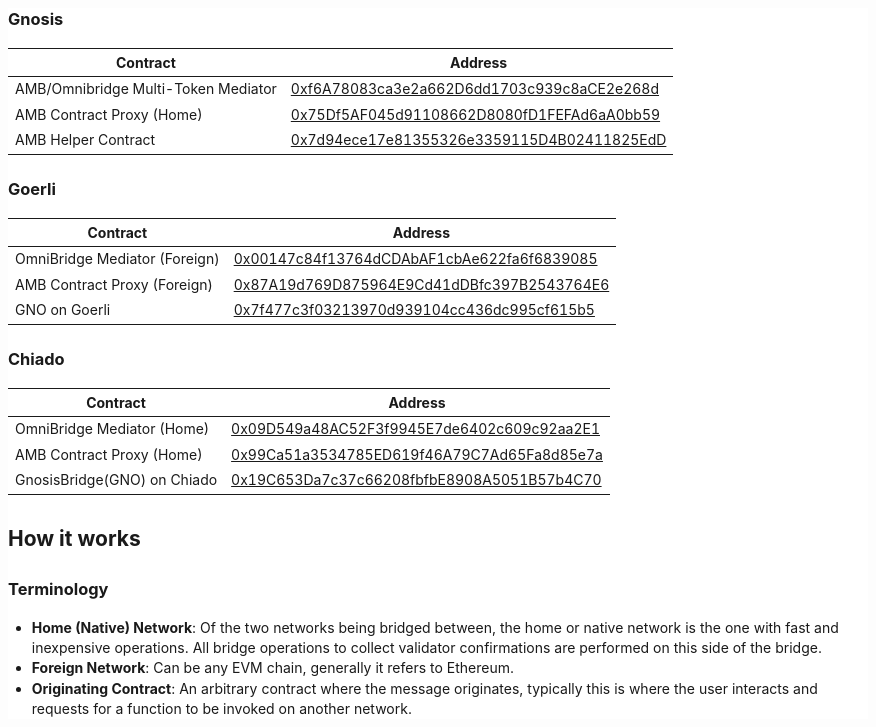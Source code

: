 </TabItem>

<TabItem value="gnosis" label="Gnosis">

### Gnosis

| Contract                            | Address                                                                                                                                   |
| ----------------------------------- | ----------------------------------------------------------------------------------------------------------------------------------------- |
| AMB/Omnibridge Multi-Token Mediator | [0xf6A78083ca3e2a662D6dd1703c939c8aCE2e268d](https://gnosisscan.io/address/0xf6A78083ca3e2a662D6dd1703c939c8aCE2e268d#writeProxyContract) |
| AMB Contract Proxy (Home)           | [0x75Df5AF045d91108662D8080fD1FEFAd6aA0bb59](https://gnosisscan.io/address/0x75Df5AF045d91108662D8080fD1FEFAd6aA0bb59#writeProxyContract) |
| AMB Helper Contract                 | [0x7d94ece17e81355326e3359115D4B02411825EdD](https://gnosisscan.io/address/0x7d94ece17e81355326e3359115D4B02411825EdD#readContract)       |

</TabItem>

<TabItem value="goerli" label="Goerli">

### Goerli

| Contract                      | Address                                                                                                                      |
| ----------------------------- | ---------------------------------------------------------------------------------------------------------------------------- |
| OmniBridge Mediator (Foreign) | [0x00147c84f13764dCDAbAF1cbAe622fa6f6839085](https://goerli.etherscan.io/address/0x00147c84f13764dCDAbAF1cbAe622fa6f6839085) |
| AMB Contract Proxy (Foreign)  | [0x87A19d769D875964E9Cd41dDBfc397B2543764E6](https://goerli.etherscan.io/address/0x87A19d769D875964E9Cd41dDBfc397B2543764E6) |
| GNO on Goerli                 | [0x7f477c3f03213970d939104cc436dc995cf615b5](https://goerli.etherscan.io/address/0x7f477c3f03213970d939104cc436dc995cf615b5) |

</TabItem>
<TabItem value="chiado" label="Chiado">

### Chiado

| Contract                    | Address                                                                                                                               |
| --------------------------- | ------------------------------------------------------------------------------------------------------------------------------------- |
| OmniBridge Mediator (Home)  | [0x09D549a48AC52F3f9945E7de6402c609c92aa2E1](https://gnosis-chiado.blockscout.com/address/0x09D549a48AC52F3f9945E7de6402c609c92aa2E1) |
| AMB Contract Proxy (Home)   | [0x99Ca51a3534785ED619f46A79C7Ad65Fa8d85e7a](https://gnosis-chiado.blockscout.com/address/0x99Ca51a3534785ED619f46A79C7Ad65Fa8d85e7a) |
| GnosisBridge(GNO) on Chiado | [0x19C653Da7c37c66208fbfbE8908A5051B57b4C70](https://gnosis-chiado.blockscout.com/address/0x19C653Da7c37c66208fbfbE8908A5051B57b4C70) |

</TabItem>

</Tabs>

## How it works

### Terminology

- **Home (Native) Network**: Of the two networks being bridged between, the home or native network is the one with fast and inexpensive operations. All bridge operations to collect validator confirmations are performed on this side of the bridge.
- **Foreign Network**: Can be any EVM chain, generally it refers to Ethereum.
- **Originating Contract**: An arbitrary contract where the message originates, typically this is where the user interacts and requests for a function to be invoked on another network.
